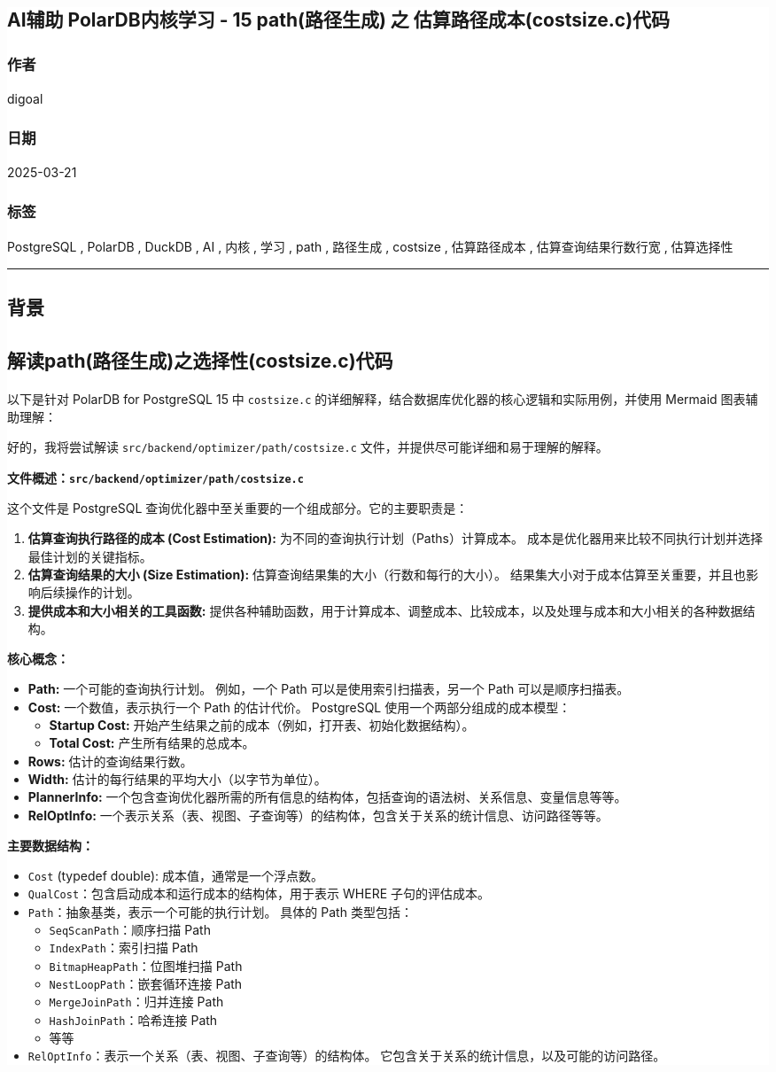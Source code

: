 ## AI辅助 PolarDB内核学习 - 15 path(路径生成) 之 估算路径成本(costsize.c)代码    
### 作者      
digoal      
      
### 日期      
2025-03-21      
      
### 标签      
PostgreSQL , PolarDB , DuckDB , AI , 内核 , 学习 , path , 路径生成 , costsize , 估算路径成本 , 估算查询结果行数行宽 , 估算选择性  
      
----      
      
## 背景      
      
## 解读path(路径生成)之选择性(costsize.c)代码    
      
以下是针对 PolarDB for PostgreSQL 15 中 `costsize.c` 的详细解释，结合数据库优化器的核心逻辑和实际用例，并使用 Mermaid 图表辅助理解：    
  
好的，我将尝试解读 `src/backend/optimizer/path/costsize.c` 文件，并提供尽可能详细和易于理解的解释。  
  
**文件概述：`src/backend/optimizer/path/costsize.c`**  
  
这个文件是 PostgreSQL 查询优化器中至关重要的一个组成部分。它的主要职责是：  
  
1.  **估算查询执行路径的成本 (Cost Estimation):**  为不同的查询执行计划（Paths）计算成本。  成本是优化器用来比较不同执行计划并选择最佳计划的关键指标。  
2.  **估算查询结果的大小 (Size Estimation):**  估算查询结果集的大小（行数和每行的大小）。  结果集大小对于成本估算至关重要，并且也影响后续操作的计划。  
3.  **提供成本和大小相关的工具函数:**  提供各种辅助函数，用于计算成本、调整成本、比较成本，以及处理与成本和大小相关的各种数据结构。  
  
**核心概念：**  
  
*   **Path:**  一个可能的查询执行计划。  例如，一个 Path 可以是使用索引扫描表，另一个 Path 可以是顺序扫描表。  
*   **Cost:**  一个数值，表示执行一个 Path 的估计代价。  PostgreSQL 使用一个两部分组成的成本模型：  
    *   **Startup Cost:**  开始产生结果之前的成本（例如，打开表、初始化数据结构）。  
    *   **Total Cost:**  产生所有结果的总成本。  
*   **Rows:**  估计的查询结果行数。  
*   **Width:**  估计的每行结果的平均大小（以字节为单位）。  
*   **PlannerInfo:**  一个包含查询优化器所需的所有信息的结构体，包括查询的语法树、关系信息、变量信息等等。  
*   **RelOptInfo:**  一个表示关系（表、视图、子查询等）的结构体，包含关于关系的统计信息、访问路径等等。  
  
**主要数据结构：**  
  
*   `Cost` (typedef double):  成本值，通常是一个浮点数。  
*   `QualCost`：包含启动成本和运行成本的结构体，用于表示 WHERE 子句的评估成本。  
*   `Path`：抽象基类，表示一个可能的执行计划。  具体的 Path 类型包括：  
    *   `SeqScanPath`：顺序扫描 Path  
    *   `IndexPath`：索引扫描 Path  
    *   `BitmapHeapPath`：位图堆扫描 Path  
    *   `NestLoopPath`：嵌套循环连接 Path  
    *   `MergeJoinPath`：归并连接 Path  
    *   `HashJoinPath`：哈希连接 Path  
    *   等等  
*   `RelOptInfo`：表示一个关系（表、视图、子查询等）的结构体。  它包含关于关系的统计信息，以及可能的访问路径。  
  